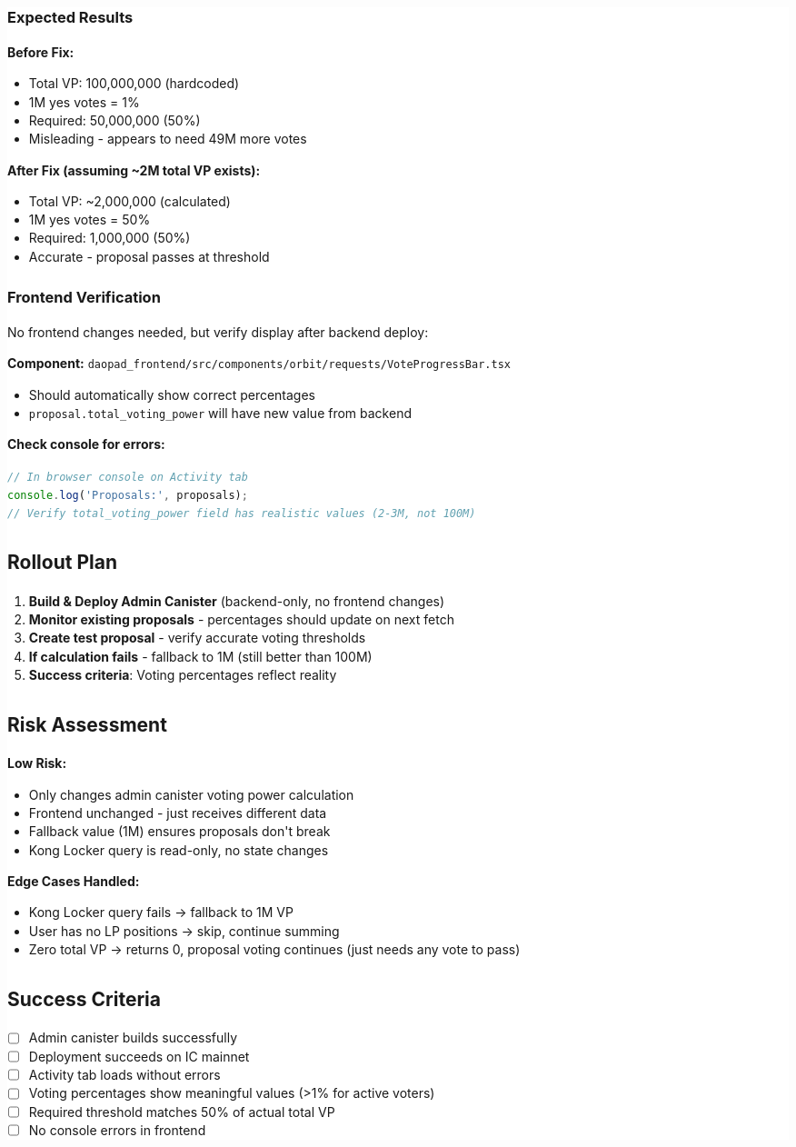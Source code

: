 ### Expected Results

**Before Fix:**
- Total VP: 100,000,000 (hardcoded)
- 1M yes votes = 1%
- Required: 50,000,000 (50%)
- Misleading - appears to need 49M more votes

**After Fix (assuming ~2M total VP exists):**
- Total VP: ~2,000,000 (calculated)
- 1M yes votes = 50%
- Required: 1,000,000 (50%)
- Accurate - proposal passes at threshold

### Frontend Verification

No frontend changes needed, but verify display after backend deploy:

**Component:** `daopad_frontend/src/components/orbit/requests/VoteProgressBar.tsx`
- Should automatically show correct percentages
- `proposal.total_voting_power` will have new value from backend

**Check console for errors:**
```javascript
// In browser console on Activity tab
console.log('Proposals:', proposals);
// Verify total_voting_power field has realistic values (2-3M, not 100M)
```

## Rollout Plan

1. **Build & Deploy Admin Canister** (backend-only, no frontend changes)
2. **Monitor existing proposals** - percentages should update on next fetch
3. **Create test proposal** - verify accurate voting thresholds
4. **If calculation fails** - fallback to 1M (still better than 100M)
5. **Success criteria**: Voting percentages reflect reality

## Risk Assessment

**Low Risk:**
- Only changes admin canister voting power calculation
- Frontend unchanged - just receives different data
- Fallback value (1M) ensures proposals don't break
- Kong Locker query is read-only, no state changes

**Edge Cases Handled:**
- Kong Locker query fails → fallback to 1M VP
- User has no LP positions → skip, continue summing
- Zero total VP → returns 0, proposal voting continues (just needs any vote to pass)

## Success Criteria

- [ ] Admin canister builds successfully
- [ ] Deployment succeeds on IC mainnet
- [ ] Activity tab loads without errors
- [ ] Voting percentages show meaningful values (>1% for active voters)
- [ ] Required threshold matches 50% of actual total VP
- [ ] No console errors in frontend
